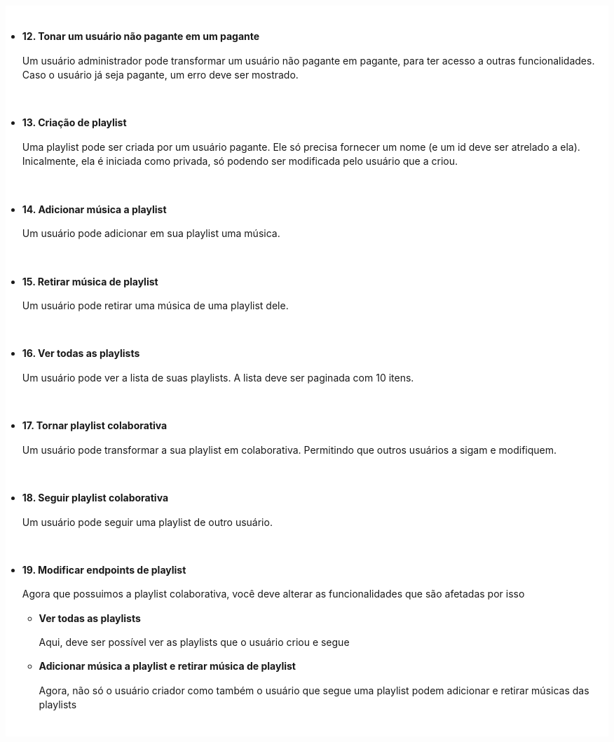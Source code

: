 <br>

- **12. Tonar um usuário não pagante em um pagante**

    Um usuário administrador pode transformar um usuário não pagante em pagante, para ter acesso a outras funcionalidades. Caso o usuário já seja pagante, um erro deve ser mostrado.

<br>

- **13. Criação de playlist**

    Uma playlist pode ser criada por um usuário pagante. Ele só precisa fornecer um nome (e um id deve ser atrelado a ela). Inicalmente, ela é iniciada como privada, só podendo ser modificada pelo usuário que a criou.

<br>

- **14. Adicionar música a playlist**

    Um usuário pode adicionar em sua playlist uma música.

<br>

- **15. Retirar música de playlist**

    Um usuário pode retirar uma música de uma playlist dele.

<br>

- **16. Ver todas as playlists**

    Um usuário pode ver a lista de suas playlists. A lista deve ser paginada com 10 itens.

<br>

- **17. Tornar playlist colaborativa**

    Um usuário pode transformar a sua playlist em colaborativa. Permitindo que outros usuários a sigam e modifiquem.

<br>

- **18. Seguir playlist colaborativa**

    Um usuário pode seguir uma playlist de outro usuário. 

<br>

- **19. Modificar endpoints de playlist**

    Agora que possuimos a playlist colaborativa, você deve alterar as funcionalidades que são afetadas por isso

    - **Ver todas as playlists**

        Aqui, deve ser possível ver as playlists que o usuário criou e segue

    - **Adicionar música a playlist e retirar música de playlist**

        Agora, não só o usuário criador como também o usuário que segue uma playlist podem adicionar e retirar músicas das playlists

<br>
